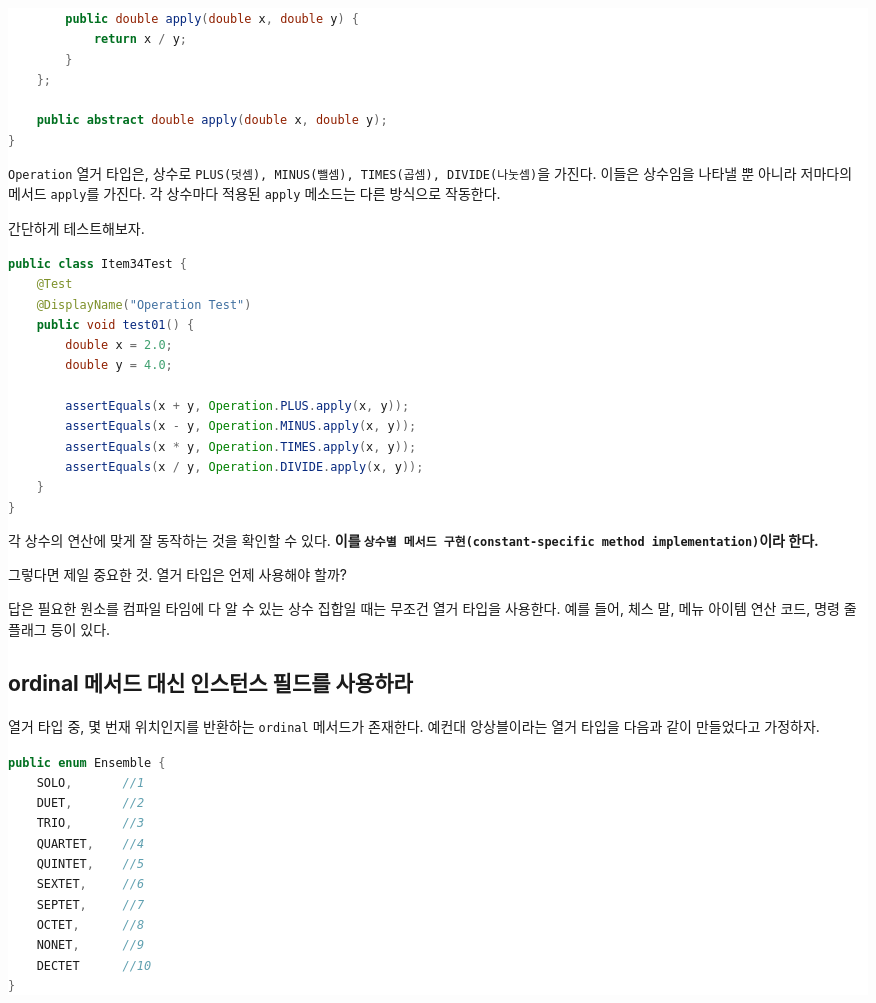 ```java
        public double apply(double x, double y) {
            return x / y;
        }
    };

    public abstract double apply(double x, double y);
}
```

`Operation` 열거 타입은, 상수로 `PLUS(덧셈), MINUS(뺄셈), TIMES(곱셈), DIVIDE(나눗셈)`을 가진다. 이들은 상수임을 나타낼 뿐 아니라 저마다의 메서드 `apply`를 가진다. 각 상수마다 적용된 `apply` 메소드는 다른 방식으로 작동한다.

간단하게 테스트해보자.

```java
public class Item34Test {
    @Test
    @DisplayName("Operation Test")
    public void test01() {
        double x = 2.0;
        double y = 4.0;

        assertEquals(x + y, Operation.PLUS.apply(x, y));
        assertEquals(x - y, Operation.MINUS.apply(x, y));
        assertEquals(x * y, Operation.TIMES.apply(x, y));
        assertEquals(x / y, Operation.DIVIDE.apply(x, y));
    }
}
```

각 상수의 연산에 맞게 잘 동작하는 것을 확인할 수 있다. **이를 `상수별 메서드 구현(constant-specific method implementation)`이라 한다.**

그렇다면 제일 중요한 것. 열거 타입은 언제 사용해야 할까? 

답은 필요한 원소를 컴파일 타임에 다 알 수 있는 상수 집합일 때는 무조건 열거 타입을 사용한다. 예를 들어, 체스 말, 메뉴 아이템 연산 코드, 명령 줄 플래그 등이 있다.


## ordinal 메서드 대신 인스턴스 필드를 사용하라

열거 타입 중, 몇 번재 위치인지를 반환하는 `ordinal` 메서드가 존재한다. 예컨대 앙상블이라는 열거 타입을 다음과 같이 만들었다고 가정하자.

```java
public enum Ensemble {
    SOLO,       //1
    DUET,       //2
    TRIO,       //3
    QUARTET,    //4
    QUINTET,    //5
    SEXTET,     //6
    SEPTET,     //7
    OCTET,      //8
    NONET,      //9
    DECTET      //10
}
```
